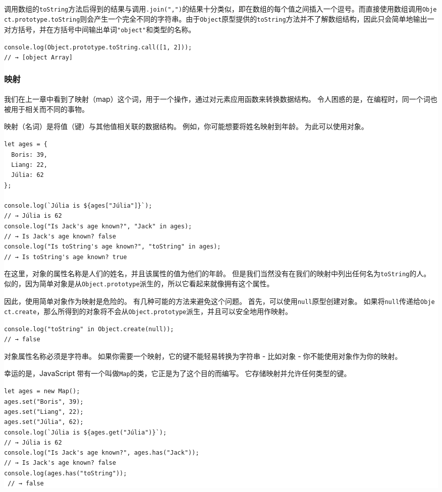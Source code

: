 调用数组的`toString`方法后得到的结果与调用`.join(",")`的结果十分类似，即在数组的每个值之间插入一个逗号。而直接使用数组调用`Object.prototype.toString`则会产生一个完全不同的字符串。由于`Object`原型提供的`toString`方法并不了解数组结构，因此只会简单地输出一对方括号，并在方括号中间输出单词`"object"`和类型的名称。

```
console.log(Object.prototype.toString.call([1, 2]));
// → [object Array]
```

### 映射

我们在上一章中看到了映射（map）这个词，用于一个操作，通过对元素应用函数来转换数据结构。 令人困惑的是，在编程时，同一个词也被用于相关而不同的事物。

映射（名词）是将值（键）与其他值相关联的数据结构。 例如，你可能想要将姓名映射到年龄。 为此可以使用对象。

```
let ages = {
  Boris: 39,
  Liang: 22,
  Júlia: 62
};

console.log(`Júlia is ${ages["Júlia"]}`);
// → Júlia is 62
console.log("Is Jack's age known?", "Jack" in ages);
// → Is Jack's age known? false
console.log("Is toString's age known?", "toString" in ages);
// → Is toString's age known? true
```

在这里，对象的属性名称是人们的姓名，并且该属性的值为他们的年龄。 但是我们当然没有在我们的映射中列出任何名为`toString`的人。 似的，因为简单对象是从`Object.prototype`派生的，所以它看起来就像拥有这个属性。

因此，使用简单对象作为映射是危险的。 有几种可能的方法来避免这个问题。 首先，可以使用`null`原型创建对象。 如果将`null`传递给`Object.create`，那么所得到的对象将不会从`Object.prototype`派生，并且可以安全地用作映射。

```
console.log("toString" in Object.create(null));
// → false
```

对象属性名称必须是字符串。 如果你需要一个映射，它的键不能轻易转换为字符串 - 比如对象 - 你不能使用对象作为你的映射。

幸运的是，JavaScript 带有一个叫做`Map`的类，它正是为了这个目的而编写。 它存储映射并允许任何类型的键。

```
let ages = new Map();
ages.set("Boris", 39);
ages.set("Liang", 22);
ages.set("Júlia", 62);
console.log(`Júlia is ${ages.get("Júlia")}`);
// → Júlia is 62
console.log("Is Jack's age known?", ages.has("Jack"));
// → Is Jack's age known? false
console.log(ages.has("toString"));
 // → false
```
